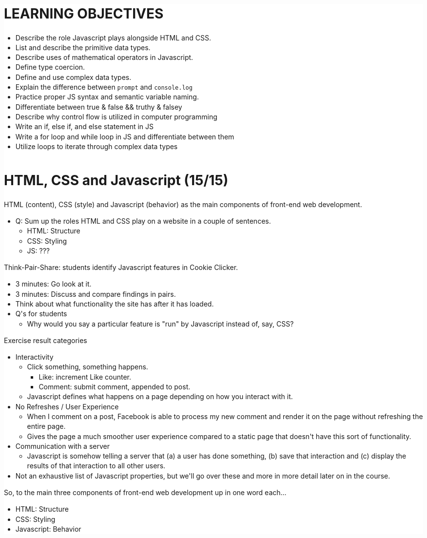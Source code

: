 # LEARNING OBJECTIVES
- Describe the role Javascript plays alongside HTML and CSS.
- List and describe the primitive data types.
- Describe uses of mathematical operators in Javascript.
- Define type coercion.
- Define and use complex data types.
- Explain the difference between `prompt` and `console.log`
- Practice proper JS syntax and semantic variable naming.
- Differentiate between true & false && truthy & falsey
- Describe why control flow is utilized in computer programming
- Write an if, else if, and else statement in JS
- Write a for loop and while loop in JS and differentiate between them
- Utilize loops to iterate through complex data types

# HTML, CSS and Javascript (15/15)
HTML (content), CSS (style) and Javascript (behavior) as the main components of front-end web development.
- Q: Sum up the roles HTML and CSS play on a website in a couple of sentences.
  - HTML: Structure
  - CSS: Styling
  - JS: ???

Think-Pair-Share: students identify Javascript features in Cookie Clicker.
- 3 minutes: Go look at it.
- 3 minutes: Discuss and compare findings in pairs.
- Think about what functionality the site has after it has loaded.
- Q's for students
  - Why would you say a particular feature is "run" by Javascript instead of, say, CSS?

Exercise result categories
- Interactivity
  - Click something, something happens.
    - Like: increment Like counter.
    - Comment: submit comment, appended to post.
  - Javascript defines what happens on a page depending on how you interact with it.
- No Refreshes / User Experience
  - When I comment on a post, Facebook is able to process my new comment and render it on the page without refreshing the entire page.
  - Gives the page a much smoother user experience compared to a static page that doesn't have this sort of functionality.
- Communication with a server
  - Javascript is somehow telling a server that (a) a user has done something, (b) save that interaction and (c) display the results of that interaction to all other users.
- Not an exhaustive list of Javascript properties, but we'll go over these and more in more detail later on in the course.

So, to the main three components of front-end web development up in one word each...
- HTML: Structure
- CSS: Styling
- Javascript: Behavior

